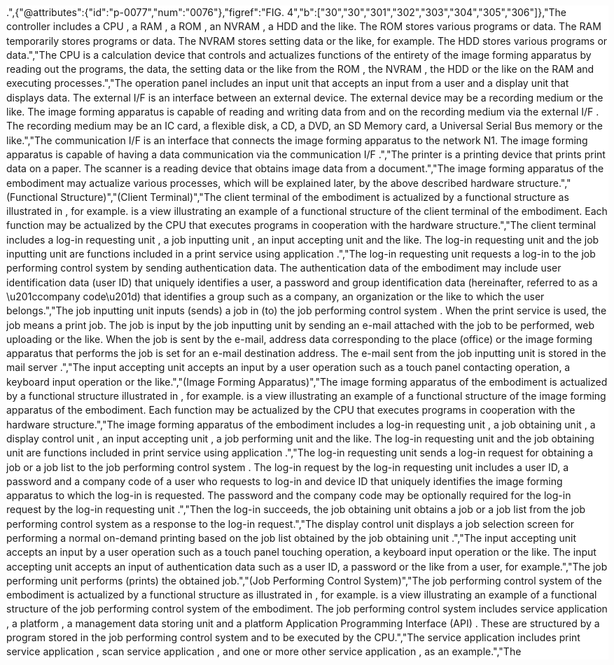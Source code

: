 .",{"@attributes":{"id":"p-0077","num":"0076"},"figref":"FIG. 4","b":["30","30","301","302","303","304","305","306"]},"The controller  includes a CPU , a RAM , a ROM , an NVRAM , a HDD  and the like. The ROM  stores various programs or data. The RAM  temporarily stores programs or data. The NVRAM  stores setting data or the like, for example. The HDD  stores various programs or data.","The CPU  is a calculation device that controls and actualizes functions of the entirety of the image forming apparatus  by reading out the programs, the data, the setting data or the like from the ROM , the NVRAM , the HDD  or the like on the RAM  and executing processes.","The operation panel  includes an input unit that accepts an input from a user and a display unit that displays data. The external I\/F  is an interface between an external device. The external device may be a recording medium or the like. The image forming apparatus  is capable of reading and writing data from and on the recording medium via the external I\/F . The recording medium may be an IC card, a flexible disk, a CD, a DVD, an SD Memory card, a Universal Serial Bus memory or the like.","The communication I\/F  is an interface that connects the image forming apparatus  to the network N1. The image forming apparatus  is capable of having a data communication via the communication I\/F .","The printer  is a printing device that prints print data on a paper. The scanner  is a reading device that obtains image data from a document.","The image forming apparatus  of the embodiment may actualize various processes, which will be explained later, by the above described hardware structure.","(Functional Structure)","(Client Terminal)","The client terminal  of the embodiment is actualized by a functional structure as illustrated in , for example.  is a view illustrating an example of a functional structure of the client terminal  of the embodiment. Each function may be actualized by the CPU that executes programs in cooperation with the hardware structure.","The client terminal  includes a log-in requesting unit , a job inputting unit , an input accepting unit  and the like. The log-in requesting unit  and the job inputting unit  are functions included in a print service using application .","The log-in requesting unit  requests a log-in to the job performing control system  by sending authentication data. The authentication data of the embodiment may include user identification data (user ID) that uniquely identifies a user, a password and group identification data (hereinafter, referred to as a \u201ccompany code\u201d) that identifies a group such as a company, an organization or the like to which the user belongs.","The job inputting unit  inputs (sends) a job in (to) the job performing control system . When the print service is used, the job means a print job. The job is input by the job inputting unit  by sending an e-mail attached with the job to be performed, web uploading or the like. When the job is sent by the e-mail, address data corresponding to the place (office) or the image forming apparatus  that performs the job is set for an e-mail destination address. The e-mail sent from the job inputting unit  is stored in the mail server .","The input accepting unit  accepts an input by a user operation such as a touch panel contacting operation, a keyboard input operation or the like.","(Image Forming Apparatus)","The image forming apparatus  of the embodiment is actualized by a functional structure illustrated in , for example.  is a view illustrating an example of a functional structure of the image forming apparatus  of the embodiment. Each function may be actualized by the CPU that executes programs in cooperation with the hardware structure.","The image forming apparatus  of the embodiment includes a log-in requesting unit , a job obtaining unit , a display control unit , an input accepting unit , a job performing unit  and the like. The log-in requesting unit  and the job obtaining unit  are functions included in print service using application .","The log-in requesting unit  sends a log-in request for obtaining a job or a job list to the job performing control system . The log-in request by the log-in requesting unit  includes a user ID, a password and a company code of a user who requests to log-in and device ID that uniquely identifies the image forming apparatus  to which the log-in is requested. The password and the company code may be optionally required for the log-in request by the log-in requesting unit .","Then the log-in succeeds, the job obtaining unit  obtains a job or a job list from the job performing control system  as a response to the log-in request.","The display control unit  displays a job selection screen for performing a normal on-demand printing based on the job list obtained by the job obtaining unit .","The input accepting unit  accepts an input by a user operation such as a touch panel touching operation, a keyboard input operation or the like. The input accepting unit  accepts an input of authentication data such as a user ID, a password or the like from a user, for example.","The job performing unit  performs (prints) the obtained job.","(Job Performing Control System)","The job performing control system  of the embodiment is actualized by a functional structure as illustrated in , for example.  is a view illustrating an example of a functional structure of the job performing control system  of the embodiment. The job performing control system  includes service application , a platform , a management data storing unit  and a platform Application Programming Interface (API) . These are structured by a program stored in the job performing control system  and to be executed by the CPU.","The service application  includes print service application , scan service application , and one or more other service application , as an example.","The
